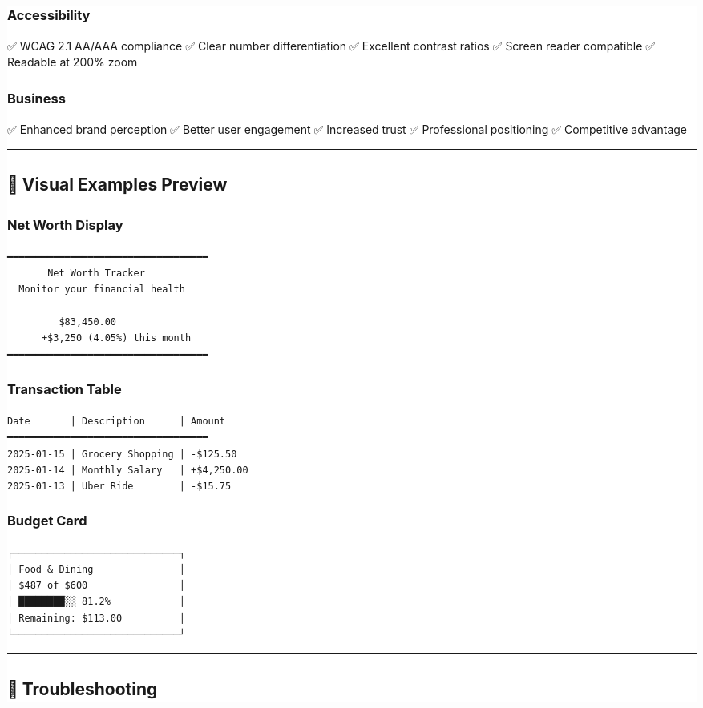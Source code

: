 ### Accessibility
✅ WCAG 2.1 AA/AAA compliance
✅ Clear number differentiation
✅ Excellent contrast ratios
✅ Screen reader compatible
✅ Readable at 200% zoom

### Business
✅ Enhanced brand perception
✅ Better user engagement
✅ Increased trust
✅ Professional positioning
✅ Competitive advantage

---

## 🎨 Visual Examples Preview

### Net Worth Display
```
━━━━━━━━━━━━━━━━━━━━━━━━━━━━━━━━━━━
       Net Worth Tracker
  Monitor your financial health

         $83,450.00
      +$3,250 (4.05%) this month
━━━━━━━━━━━━━━━━━━━━━━━━━━━━━━━━━━━
```

### Transaction Table
```
Date       | Description      | Amount
━━━━━━━━━━━━━━━━━━━━━━━━━━━━━━━━━━━
2025-01-15 | Grocery Shopping | -$125.50
2025-01-14 | Monthly Salary   | +$4,250.00
2025-01-13 | Uber Ride        | -$15.75
```

### Budget Card
```
┌─────────────────────────────┐
│ Food & Dining               │
│ $487 of $600                │
│ ████████░░ 81.2%            │
│ Remaining: $113.00          │
└─────────────────────────────┘
```

---

## 🔧 Troubleshooting

